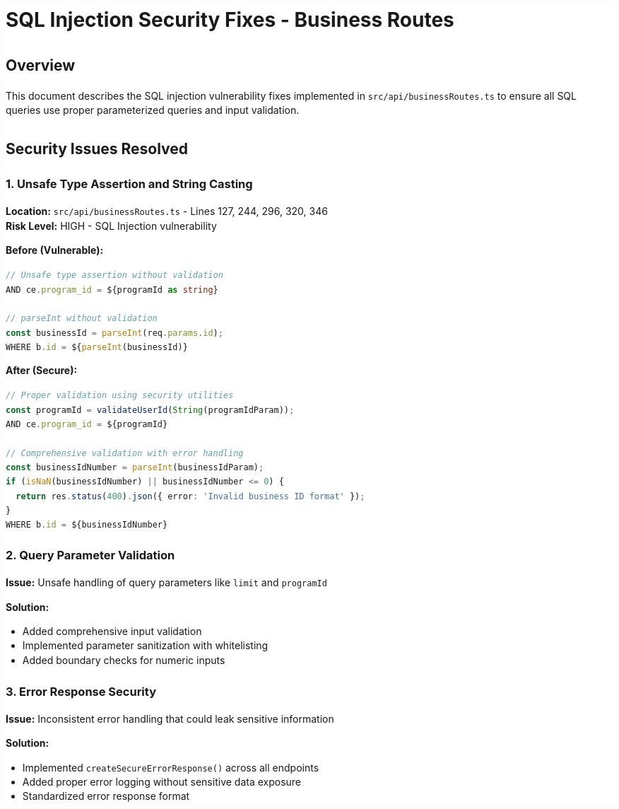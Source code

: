 # SQL Injection Security Fixes - Business Routes

## Overview

This document describes the SQL injection vulnerability fixes implemented in `src/api/businessRoutes.ts` to ensure all SQL queries use proper parameterized queries and input validation.

## Security Issues Resolved

### 1. Unsafe Type Assertion and String Casting

**Location:** `src/api/businessRoutes.ts` - Lines 127, 244, 296, 320, 346  
**Risk Level:** HIGH - SQL Injection vulnerability

**Before (Vulnerable):**
```typescript
// Unsafe type assertion without validation
AND ce.program_id = ${programId as string}

// parseInt without validation
const businessId = parseInt(req.params.id);
WHERE b.id = ${parseInt(businessId)}
```

**After (Secure):**
```typescript
// Proper validation using security utilities
const programId = validateUserId(String(programIdParam));
AND ce.program_id = ${programId}

// Comprehensive validation with error handling
const businessIdNumber = parseInt(businessIdParam);
if (isNaN(businessIdNumber) || businessIdNumber <= 0) {
  return res.status(400).json({ error: 'Invalid business ID format' });
}
WHERE b.id = ${businessIdNumber}
```

### 2. Query Parameter Validation

**Issue:** Unsafe handling of query parameters like `limit` and `programId`

**Solution:**
- Added comprehensive input validation
- Implemented parameter sanitization with whitelisting
- Added boundary checks for numeric inputs

### 3. Error Response Security

**Issue:** Inconsistent error handling that could leak sensitive information

**Solution:**
- Implemented `createSecureErrorResponse()` across all endpoints
- Added proper error logging without sensitive data exposure
- Standardized error response format
